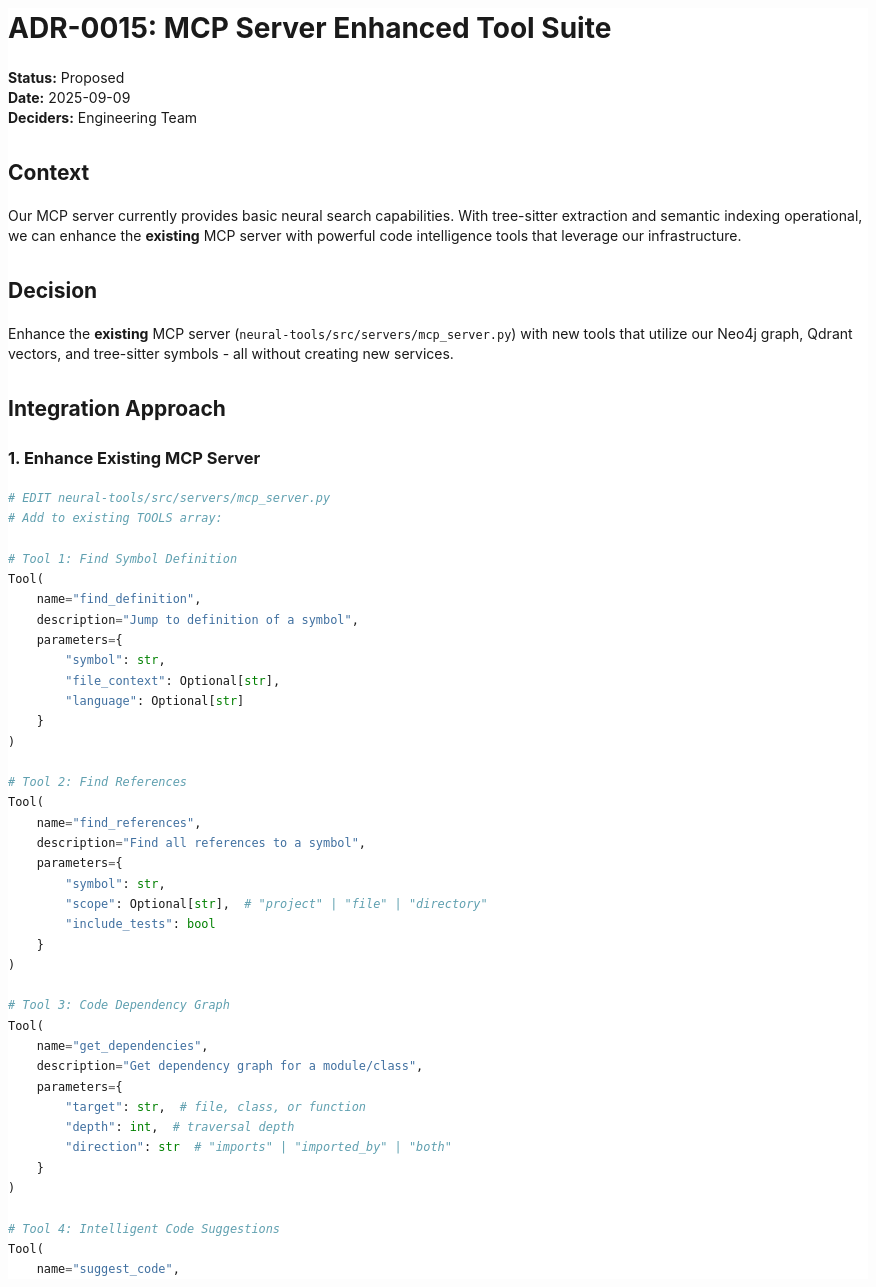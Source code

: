 # ADR-0015: MCP Server Enhanced Tool Suite

**Status:** Proposed  
**Date:** 2025-09-09  
**Deciders:** Engineering Team  

## Context

Our MCP server currently provides basic neural search capabilities. With tree-sitter extraction and semantic indexing operational, we can enhance the **existing** MCP server with powerful code intelligence tools that leverage our infrastructure.

## Decision

Enhance the **existing** MCP server (`neural-tools/src/servers/mcp_server.py`) with new tools that utilize our Neo4j graph, Qdrant vectors, and tree-sitter symbols - all without creating new services.

## Integration Approach

### 1. Enhance Existing MCP Server
```python
# EDIT neural-tools/src/servers/mcp_server.py
# Add to existing TOOLS array:

# Tool 1: Find Symbol Definition
Tool(
    name="find_definition",
    description="Jump to definition of a symbol",
    parameters={
        "symbol": str,
        "file_context": Optional[str],
        "language": Optional[str]
    }
)

# Tool 2: Find References
Tool(
    name="find_references", 
    description="Find all references to a symbol",
    parameters={
        "symbol": str,
        "scope": Optional[str],  # "project" | "file" | "directory"
        "include_tests": bool
    }
)

# Tool 3: Code Dependency Graph
Tool(
    name="get_dependencies",
    description="Get dependency graph for a module/class",
    parameters={
        "target": str,  # file, class, or function
        "depth": int,  # traversal depth
        "direction": str  # "imports" | "imported_by" | "both"
    }
)

# Tool 4: Intelligent Code Suggestions
Tool(
    name="suggest_code",
```